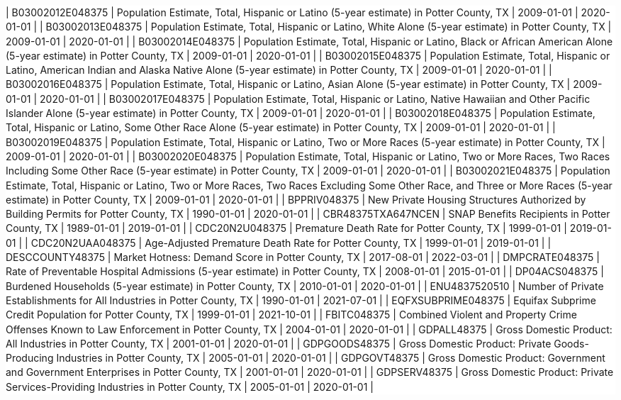 | B03002012E048375          | Population Estimate, Total, Hispanic or Latino (5-year estimate) in Potter County, TX                                                                                      | 2009-01-01          | 2020-01-01        |
| B03002013E048375          | Population Estimate, Total, Hispanic or Latino, White Alone (5-year estimate) in Potter County, TX                                                                         | 2009-01-01          | 2020-01-01        |
| B03002014E048375          | Population Estimate, Total, Hispanic or Latino, Black or African American Alone (5-year estimate) in Potter County, TX                                                     | 2009-01-01          | 2020-01-01        |
| B03002015E048375          | Population Estimate, Total, Hispanic or Latino, American Indian and Alaska Native Alone (5-year estimate) in Potter County, TX                                             | 2009-01-01          | 2020-01-01        |
| B03002016E048375          | Population Estimate, Total, Hispanic or Latino, Asian Alone (5-year estimate) in Potter County, TX                                                                         | 2009-01-01          | 2020-01-01        |
| B03002017E048375          | Population Estimate, Total, Hispanic or Latino, Native Hawaiian and Other Pacific Islander Alone (5-year estimate) in Potter County, TX                                    | 2009-01-01          | 2020-01-01        |
| B03002018E048375          | Population Estimate, Total, Hispanic or Latino, Some Other Race Alone (5-year estimate) in Potter County, TX                                                               | 2009-01-01          | 2020-01-01        |
| B03002019E048375          | Population Estimate, Total, Hispanic or Latino, Two or More Races (5-year estimate) in Potter County, TX                                                                   | 2009-01-01          | 2020-01-01        |
| B03002020E048375          | Population Estimate, Total, Hispanic or Latino, Two or More Races, Two Races Including Some Other Race (5-year estimate) in Potter County, TX                              | 2009-01-01          | 2020-01-01        |
| B03002021E048375          | Population Estimate, Total, Hispanic or Latino, Two or More Races, Two Races Excluding Some Other Race, and Three or More Races (5-year estimate) in Potter County, TX     | 2009-01-01          | 2020-01-01        |
| BPPRIV048375              | New Private Housing Structures Authorized by Building Permits for Potter County, TX                                                                                        | 1990-01-01          | 2020-01-01        |
| CBR48375TXA647NCEN        | SNAP Benefits Recipients in Potter County, TX                                                                                                                              | 1989-01-01          | 2019-01-01        |
| CDC20N2U048375            | Premature Death Rate for Potter County, TX                                                                                                                                 | 1999-01-01          | 2019-01-01        |
| CDC20N2UAA048375          | Age-Adjusted Premature Death Rate for Potter County, TX                                                                                                                    | 1999-01-01          | 2019-01-01        |
| DESCCOUNTY48375           | Market Hotness: Demand Score in Potter County, TX                                                                                                                          | 2017-08-01          | 2022-03-01        |
| DMPCRATE048375            | Rate of Preventable Hospital Admissions (5-year estimate) in Potter County, TX                                                                                             | 2008-01-01          | 2015-01-01        |
| DP04ACS048375             | Burdened Households (5-year estimate) in Potter County, TX                                                                                                                 | 2010-01-01          | 2020-01-01        |
| ENU4837520510             | Number of Private Establishments for All Industries in Potter County, TX                                                                                                   | 1990-01-01          | 2021-07-01        |
| EQFXSUBPRIME048375        | Equifax Subprime Credit Population for Potter County, TX                                                                                                                   | 1999-01-01          | 2021-10-01        |
| FBITC048375               | Combined Violent and Property Crime Offenses Known to Law Enforcement in Potter County, TX                                                                                 | 2004-01-01          | 2020-01-01        |
| GDPALL48375               | Gross Domestic Product: All Industries in Potter County, TX                                                                                                                | 2001-01-01          | 2020-01-01        |
| GDPGOODS48375             | Gross Domestic Product: Private Goods-Producing Industries in Potter County, TX                                                                                            | 2005-01-01          | 2020-01-01        |
| GDPGOVT48375              | Gross Domestic Product: Government and Government Enterprises in Potter County, TX                                                                                         | 2001-01-01          | 2020-01-01        |
| GDPSERV48375              | Gross Domestic Product: Private Services-Providing Industries in Potter County, TX                                                                                         | 2005-01-01          | 2020-01-01        |